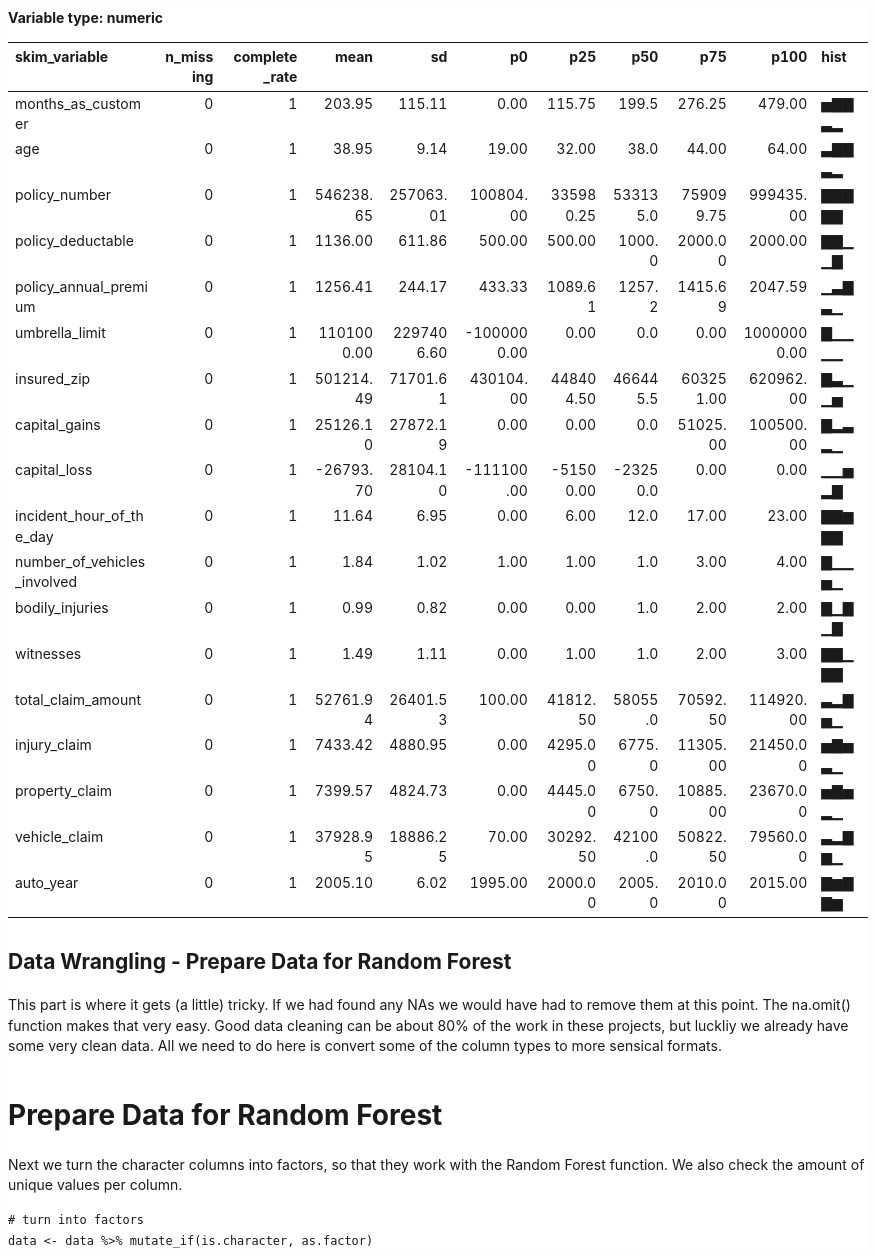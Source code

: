 **Variable type: numeric**

| skim\_variable                 | n\_missing | complete\_rate |       mean |         sd |          p0 |       p25 |      p50 |       p75 |        p100 | hist  |
|:-------------------------------|-----------:|---------------:|-----------:|-----------:|------------:|----------:|---------:|----------:|------------:|:------|
| months\_as\_customer           |          0 |              1 |     203.95 |     115.11 |        0.00 |    115.75 |    199.5 |    276.25 |      479.00 | ▅▇▇▃▂ |
| age                            |          0 |              1 |      38.95 |       9.14 |       19.00 |     32.00 |     38.0 |     44.00 |       64.00 | ▃▇▇▃▂ |
| policy\_number                 |          0 |              1 |  546238.65 |  257063.01 |   100804.00 | 335980.25 | 533135.0 | 759099.75 |   999435.00 | ▇▇▇▇▇ |
| policy\_deductable             |          0 |              1 |    1136.00 |     611.86 |      500.00 |    500.00 |   1000.0 |   2000.00 |     2000.00 | ▇▇▁▁▇ |
| policy\_annual\_premium        |          0 |              1 |    1256.41 |     244.17 |      433.33 |   1089.61 |   1257.2 |   1415.69 |     2047.59 | ▁▃▇▃▁ |
| umbrella\_limit                |          0 |              1 | 1101000.00 | 2297406.60 | -1000000.00 |      0.00 |      0.0 |      0.00 | 10000000.00 | ▇▁▁▁▁ |
| insured\_zip                   |          0 |              1 |  501214.49 |   71701.61 |   430104.00 | 448404.50 | 466445.5 | 603251.00 |   620962.00 | ▇▃▁▁▅ |
| capital\_gains                 |          0 |              1 |   25126.10 |   27872.19 |        0.00 |      0.00 |      0.0 |  51025.00 |   100500.00 | ▇▂▃▂▁ |
| capital\_loss                  |          0 |              1 |  -26793.70 |   28104.10 |  -111100.00 | -51500.00 | -23250.0 |      0.00 |        0.00 | ▁▁▅▂▇ |
| incident\_hour\_of\_the\_day   |          0 |              1 |      11.64 |       6.95 |        0.00 |      6.00 |     12.0 |     17.00 |       23.00 | ▇▇▆▇▇ |
| number\_of\_vehicles\_involved |          0 |              1 |       1.84 |       1.02 |        1.00 |      1.00 |      1.0 |      3.00 |        4.00 | ▇▁▁▅▁ |
| bodily\_injuries               |          0 |              1 |       0.99 |       0.82 |        0.00 |      0.00 |      1.0 |      2.00 |        2.00 | ▇▁▇▁▇ |
| witnesses                      |          0 |              1 |       1.49 |       1.11 |        0.00 |      1.00 |      1.0 |      2.00 |        3.00 | ▇▇▁▇▇ |
| total\_claim\_amount           |          0 |              1 |   52761.94 |   26401.53 |      100.00 |  41812.50 |  58055.0 |  70592.50 |   114920.00 | ▃▂▇▅▁ |
| injury\_claim                  |          0 |              1 |    7433.42 |    4880.95 |        0.00 |   4295.00 |   6775.0 |  11305.00 |    21450.00 | ▅▇▅▃▁ |
| property\_claim                |          0 |              1 |    7399.57 |    4824.73 |        0.00 |   4445.00 |   6750.0 |  10885.00 |    23670.00 | ▅▇▅▂▁ |
| vehicle\_claim                 |          0 |              1 |   37928.95 |   18886.25 |       70.00 |  30292.50 |  42100.0 |  50822.50 |    79560.00 | ▃▂▇▆▁ |
| auto\_year                     |          0 |              1 |    2005.10 |       6.02 |     1995.00 |   2000.00 |   2005.0 |   2010.00 |     2015.00 | ▇▆▇▇▆ |

Data Wrangling - Prepare Data for Random Forest
-----------------------------------------------

This part is where it gets (a little) tricky. If we had found any NAs we
would have had to remove them at this point. The na.omit() function
makes that very easy. Good data cleaning can be about 80% of the work in
these projects, but luckliy we already have some very clean data. All we
need to do here is convert some of the column types to more sensical
formats.

Prepare Data for Random Forest
==============================

Next we turn the character columns into factors, so that they work with
the Random Forest function. We also check the amount of unique values
per column.

    # turn into factors
    data <- data %>% mutate_if(is.character, as.factor)
